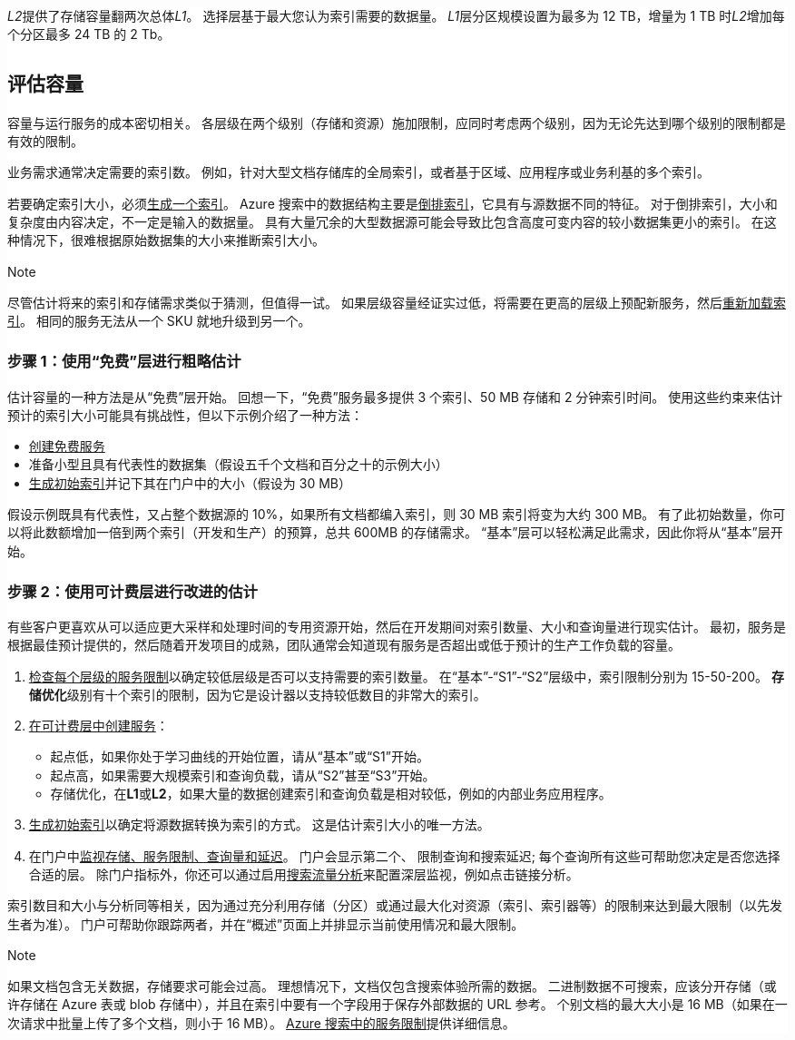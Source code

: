 *L2*提供了存储容量翻两次总体*L1*。  选择层基于最大您认为索引需要的数据量。  *L1*层分区规模设置为最多为 12 TB，增量为 1 TB 时*L2*增加每个分区最多 24 TB 的 2 Tb。

## <a name="evaluate-capacity"></a>评估容量

容量与运行服务的成本密切相关。 各层级在两个级别（存储和资源）施加限制，应同时考虑两个级别，因为无论先达到哪个级别的限制都是有效的限制。 

业务需求通常决定需要的索引数。 例如，针对大型文档存储库的全局索引，或者基于区域、应用程序或业务利基的多个索引。

若要确定索引大小，必须[生成一个索引](search-create-index-portal.md)。 Azure 搜索中的数据结构主要是[倒排索引](https://en.wikipedia.org/wiki/Inverted_index)，它具有与源数据不同的特征。 对于倒排索引，大小和复杂度由内容决定，不一定是输入的数据量。 具有大量冗余的大型数据源可能会导致比包含高度可变内容的较小数据集更小的索引。 在这种情况下，很难根据原始数据集的大小来推断索引大小。

> [!NOTE] 
> 尽管估计将来的索引和存储需求类似于猜测，但值得一试。 如果层级容量经证实过低，将需要在更高的层级上预配新服务，然后[重新加载索引](search-howto-reindex.md)。 相同的服务无法从一个 SKU 就地升级到另一个。
>

### <a name="step-1-develop-rough-estimates-using-the-free-tier"></a>步骤 1：使用“免费”层进行粗略估计

估计容量的一种方法是从“免费”层开始。 回想一下，“免费”服务最多提供 3 个索引、50 MB 存储和 2 分钟索引时间。 使用这些约束来估计预计的索引大小可能具有挑战性，但以下示例介绍了一种方法：

+ [创建免费服务](search-create-service-portal.md)
+ 准备小型且具有代表性的数据集（假设五千个文档和百分之十的示例大小）
+ [生成初始索引](search-create-index-portal.md)并记下其在门户中的大小（假设为 30 MB）

假设示例既具有代表性，又占整个数据源的 10%，如果所有文档都编入索引，则 30 MB 索引将变为大约 300 MB。 有了此初始数量，你可以将此数额增加一倍到两个索引（开发和生产）的预算，总共 600MB 的存储需求。 “基本”层可以轻松满足此需求，因此你将从“基本”层开始。

### <a name="step-2-develop-refined-estimates-using-a-billable-tier"></a>步骤 2：使用可计费层进行改进的估计

有些客户更喜欢从可以适应更大采样和处理时间的专用资源开始，然后在开发期间对索引数量、大小和查询量进行现实估计。 最初，服务是根据最佳预计提供的，然后随着开发项目的成熟，团队通常会知道现有服务是否超出或低于预计的生产工作负载的容量。 

1. [检查每个层级的服务限制](https://docs.microsoft.com/azure/search/search-limits-quotas-capacity#index-limits)以确定较低层级是否可以支持需要的索引数量。 在“基本”-“S1”-“S2”层级中，索引限制分别为 15-50-200。  **存储优化**级别有十个索引的限制，因为它是设计器以支持较低数目的非常大的索引。

1. [在可计费层中创建服务](search-create-service-portal.md)：

    + 起点低，如果你处于学习曲线的开始位置，请从“基本”或“S1”开始。
    + 起点高，如果需要大规模索引和查询负载，请从“S2”甚至“S3”开始。
    + 存储优化，在**L1**或**L2**，如果大量的数据创建索引和查询负载是相对较低，例如的内部业务应用程序。

1. [生成初始索引](search-create-index-portal.md)以确定将源数据转换为索引的方式。 这是估计索引大小的唯一方法。

1. 在门户中[监视存储、服务限制、查询量和延迟](search-monitor-usage.md)。 门户会显示第二个、 限制查询和搜索延迟; 每个查询所有这些可帮助您决定是否您选择合适的层。 除门户指标外，你还可以通过启用[搜索流量分析](search-traffic-analytics.md)来配置深层监视，例如点击链接分析。 

索引数目和大小与分析同等相关，因为通过充分利用存储（分区）或通过最大化对资源（索引、索引器等）的限制来达到最大限制（以先发生者为准）。 门户可帮助你跟踪两者，并在“概述”页面上并排显示当前使用情况和最大限制。

> [!NOTE]
> 如果文档包含无关数据，存储要求可能会过高。 理想情况下，文档仅包含搜索体验所需的数据。 二进制数据不可搜索，应该分开存储（或许存储在 Azure 表或 blob 存储中），并且在索引中要有一个字段用于保存外部数据的 URL 参考。 个别文档的最大大小是 16 MB（如果在一次请求中批量上传了多个文档，则小于 16 MB）。 [Azure 搜索中的服务限制](search-limits-quotas-capacity.md)提供详细信息。
>
